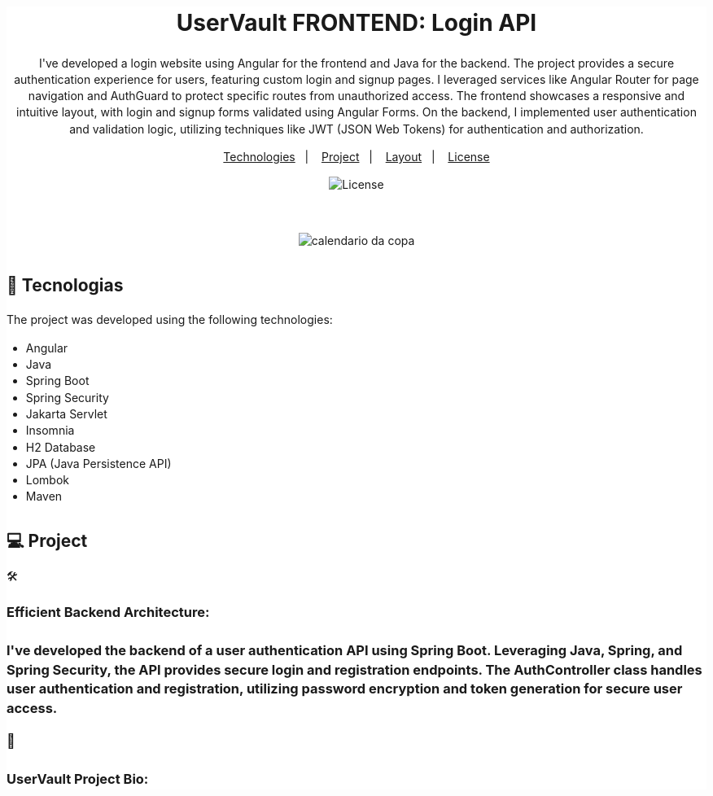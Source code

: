 <h1 align="center"> UserVault FRONTEND: Login API </h1>

<p align="center">
I've developed a login website using Angular for the frontend and Java for the backend. The project provides a secure authentication experience for users, featuring custom login and signup pages. I leveraged services like Angular Router for page navigation and AuthGuard to protect specific routes from unauthorized access. The frontend showcases a responsive and intuitive layout, with login and signup forms validated using Angular Forms. On the backend, I implemented user authentication and validation logic, utilizing techniques like JWT (JSON Web Tokens) for authentication and authorization.
</p>

<p align="center">
  <a href="#-tecnologias">Technologies</a>&nbsp;&nbsp;&nbsp;|&nbsp;&nbsp;&nbsp;
  <a href="#-projeto">Project</a>&nbsp;&nbsp;&nbsp;|&nbsp;&nbsp;&nbsp;
  <a href="#-layout">Layout</a>&nbsp;&nbsp;&nbsp;|&nbsp;&nbsp;&nbsp;
  <a href="#memo-licença">License</a>
</p>

<p align="center">
  <img alt="License" src="https://media1.tenor.com/m/16OA1pbdWYYAAAAC/typehero-typescript.gif">
</p>

<br>

<p align="center">
  <img alt="calendario da copa" src="https://i.imgur.com/S7e7iQS.png" width="100%">
</p>

## 🚀 Tecnologias

The project was developed using the following technologies:

- Angular
- Java
- Spring Boot
- Spring Security
- Jakarta Servlet
- Insomnia
- H2 Database
- JPA (Java Persistence API)
- Lombok
- Maven

## 💻 Project

🛠️ <h3>Efficient Backend Architecture:<h3>

I've developed the backend of a user authentication API using Spring Boot. Leveraging Java, Spring, and Spring Security, the API provides secure login and registration endpoints. The AuthController class handles user authentication and registration, utilizing password encryption and token generation for secure user access.

🚀 <h3>UserVault Project Bio:<h3>
